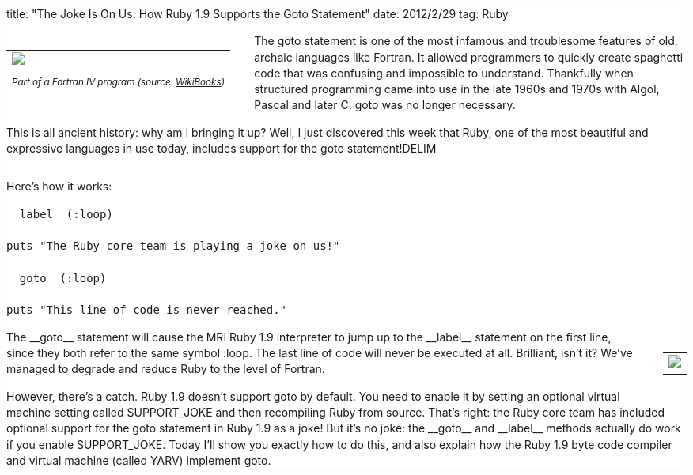 title: "The Joke Is On Us: How Ruby 1.9 Supports the Goto Statement"
date: 2012/2/29
tag: Ruby

<div style="float: left; padding: 7px 30px 10px 0px">
<table cellpadding="0" cellspacing="0" border="0">
  <tr><td><img src="https://patshaughnessy.net/assets/2012/2/29/fortran.png"></td></tr>
  <tr><td align="center"><small><i>Part of a Fortran IV program (source: <a href="http://en.wikibooks.org/wiki/Fortran/Fortran_examples">WikiBooks</a>)</i></small></td></tr>
</table>
</div>

The <span class="code">goto</span> statement is one of the most infamous and troublesome features of old, archaic languages like Fortran. It allowed programmers to quickly create spaghetti code that was confusing and impossible to understand. Thankfully when structured programming came into use in the late 1960s and 1970s with Algol, Pascal and later C, <span class="code">goto</span> was no longer necessary.

This is all ancient history: why am I bringing it up? Well, I just discovered this week that Ruby, one of the most beautiful and expressive languages in use today, includes support for the <span class="code">goto</span> statement!DELIM

<div style="clear: left"/></div>

Here’s how it works:

<pre type="ruby">
__label__(:loop)

puts "The Ruby core team is playing a joke on us!"

__goto__(:loop)

puts "This line of code is never reached."
</pre>

<div style="float: right; padding: 15px 0px 10px 30px">
<table cellpadding="0" cellspacing="0" border="0">
  <tr><td><img src="https://patshaughnessy.net/assets/2012/2/29/legacy-data.jpg"></td></tr>
</table>
</div>

The <span class="code">\_\_goto\_\_</span> statement will cause the MRI Ruby 1.9 interpreter to jump up to the <span class="code">\_\_label\_\_</span> statement on the first line, since they both refer to the same symbol <span class="code">:loop</span>. The last line of code will never be executed at all. Brilliant, isn’t it? We’ve managed to degrade and reduce Ruby to the level of Fortran.

However, there’s a catch. Ruby 1.9 doesn’t support <span class="code">goto</span> by default. You need to enable it by setting an optional virtual machine setting called <span class="code">SUPPORT_JOKE</span> and then recompiling Ruby from source. That’s right: the Ruby core team has included optional support for the <span class="code">goto</span> statement in Ruby 1.9 as a joke! But it’s no joke: the <span class="code">\_\_goto\_\_</span> and <span class="code">\_\_label\_\_</span> methods actually do work if you enable <span class="code">SUPPORT_JOKE</span>. Today I’ll show you exactly how to do this, and also explain how the Ruby 1.9 byte code compiler and virtual machine (called [YARV](http://www.atdot.net/yarv/)) implement <span class="code">goto</span>.
